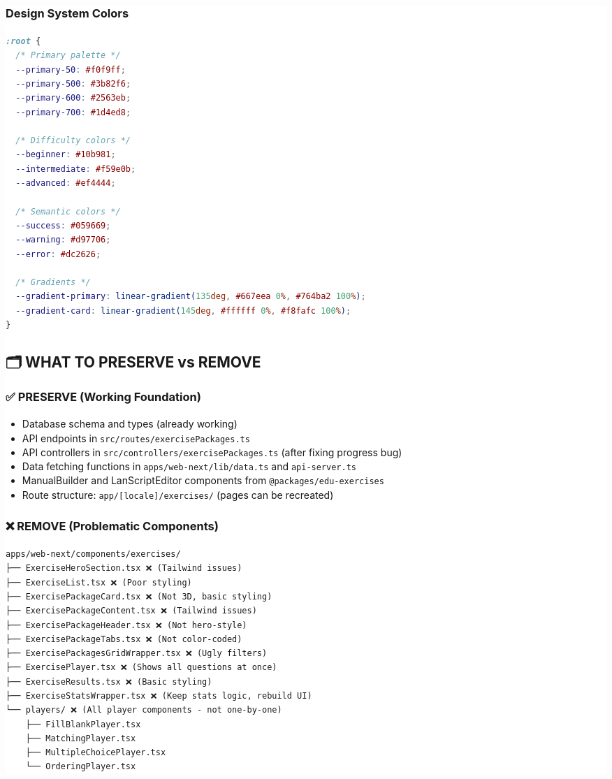 ### **Design System Colors**
```css
:root {
  /* Primary palette */
  --primary-50: #f0f9ff;
  --primary-500: #3b82f6;
  --primary-600: #2563eb;
  --primary-700: #1d4ed8;
  
  /* Difficulty colors */
  --beginner: #10b981;
  --intermediate: #f59e0b;
  --advanced: #ef4444;
  
  /* Semantic colors */
  --success: #059669;
  --warning: #d97706;
  --error: #dc2626;
  
  /* Gradients */
  --gradient-primary: linear-gradient(135deg, #667eea 0%, #764ba2 100%);
  --gradient-card: linear-gradient(145deg, #ffffff 0%, #f8fafc 100%);
}
```

## 🗂️ WHAT TO PRESERVE vs REMOVE

### **✅ PRESERVE (Working Foundation)**
- Database schema and types (already working)
- API endpoints in `src/routes/exercisePackages.ts`
- API controllers in `src/controllers/exercisePackages.ts` (after fixing progress bug)
- Data fetching functions in `apps/web-next/lib/data.ts` and `api-server.ts`
- ManualBuilder and LanScriptEditor components from `@packages/edu-exercises`
- Route structure: `app/[locale]/exercises/` (pages can be recreated)

### **❌ REMOVE (Problematic Components)**
```
apps/web-next/components/exercises/
├── ExerciseHeroSection.tsx ❌ (Tailwind issues)
├── ExerciseList.tsx ❌ (Poor styling)
├── ExercisePackageCard.tsx ❌ (Not 3D, basic styling)
├── ExercisePackageContent.tsx ❌ (Tailwind issues)
├── ExercisePackageHeader.tsx ❌ (Not hero-style)
├── ExercisePackageTabs.tsx ❌ (Not color-coded)
├── ExercisePackagesGridWrapper.tsx ❌ (Ugly filters)
├── ExercisePlayer.tsx ❌ (Shows all questions at once)
├── ExerciseResults.tsx ❌ (Basic styling)
├── ExerciseStatsWrapper.tsx ❌ (Keep stats logic, rebuild UI)
└── players/ ❌ (All player components - not one-by-one)
    ├── FillBlankPlayer.tsx
    ├── MatchingPlayer.tsx
    ├── MultipleChoicePlayer.tsx
    └── OrderingPlayer.tsx
```
